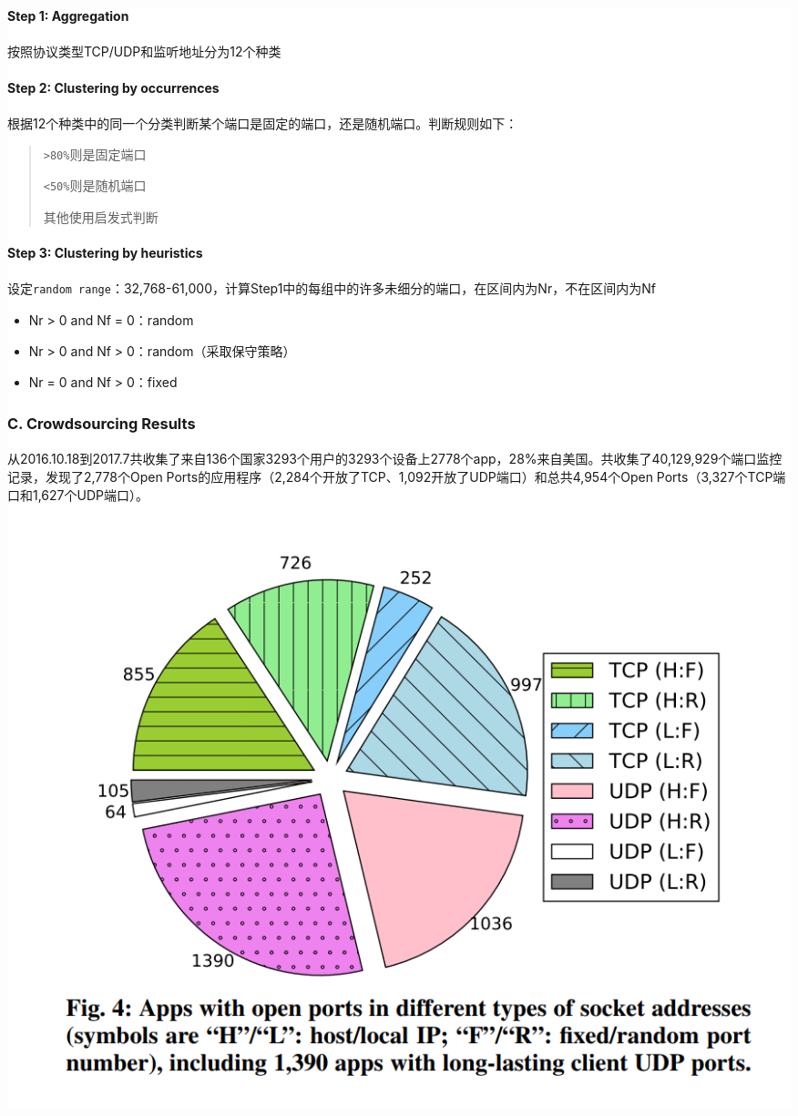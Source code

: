 #### Step 1: Aggregation

按照协议类型TCP/UDP和监听地址分为12个种类

#### Step 2: Clustering by occurrences

根据12个种类中的同一个分类判断某个端口是固定的端口，还是随机端口。判断规则如下：

> `>80%`则是固定端口
>
> `<50%`则是随机端口
>
> 其他使用启发式判断

#### Step 3: Clustering by heuristics

设定`random range`：32,768-61,000，计算Step1中的每组中的许多未细分的端口，在区间内为Nr，不在区间内为Nf

- Nr > 0 and Nf = 0：random

- Nr > 0 and Nf > 0：random（采取保守策略）

- Nr = 0 and Nf > 0：fixed

### C. Crowdsourcing Results

从2016.10.18到2017.7共收集了来自136个国家3293个用户的3293个设备上2778个app，28%来自美国。共收集了40,129,929个端口监控记录，发现了2,778个Open Ports的应用程序（2,284个开放了TCP、1,092开放了UDP端口）和总共4,954个Open Ports（3,327个TCP端口和1,627个UDP端口）。

![1552118628475](/images/2019-03-27/assets/1552118628475.png)
